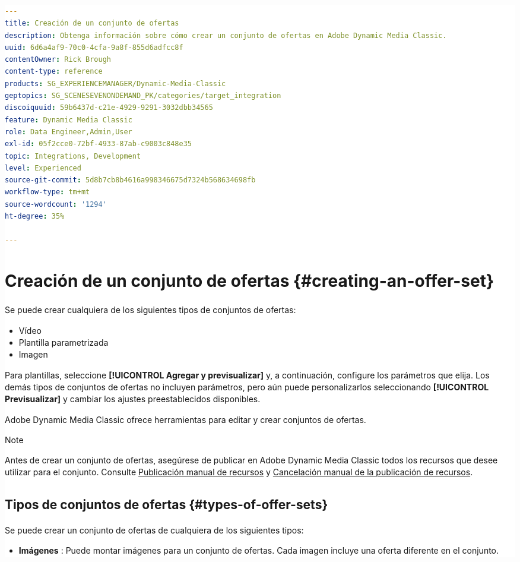 ```yaml
---
title: Creación de un conjunto de ofertas
description: Obtenga información sobre cómo crear un conjunto de ofertas en Adobe Dynamic Media Classic.
uuid: 6d6a4af9-70c0-4cfa-9a8f-855d6adfcc8f
contentOwner: Rick Brough
content-type: reference
products: SG_EXPERIENCEMANAGER/Dynamic-Media-Classic
geptopics: SG_SCENESEVENONDEMAND_PK/categories/target_integration
discoiquuid: 59b6437d-c21e-4929-9291-3032dbb34565
feature: Dynamic Media Classic
role: Data Engineer,Admin,User
exl-id: 05f2cce0-72bf-4933-87ab-c9003c848e35
topic: Integrations, Development
level: Experienced
source-git-commit: 5d8b7cb8b4616a998346675d7324b568634698fb
workflow-type: tm+mt
source-wordcount: '1294'
ht-degree: 35%

---
```


# Creación de un conjunto de ofertas {#creating-an-offer-set}

Se puede crear cualquiera de los siguientes tipos de conjuntos de ofertas:

* Vídeo
* Plantilla parametrizada
* Imagen

Para plantillas, seleccione **[!UICONTROL Agregar y previsualizar]** y, a continuación, configure los parámetros que elija. Los demás tipos de conjuntos de ofertas no incluyen parámetros, pero aún puede personalizarlos seleccionando **[!UICONTROL Previsualizar]** y cambiar los ajustes preestablecidos disponibles.

Adobe Dynamic Media Classic ofrece herramientas para editar y crear conjuntos de ofertas.

>[!NOTE]
>
>Antes de crear un conjunto de ofertas, asegúrese de publicar en Adobe Dynamic Media Classic todos los recursos que desee utilizar para el conjunto. Consulte [Publicación manual de recursos](publishing-files.md#manually_publishing_assets) y [Cancelación manual de la publicación de recursos](publishing-files.md#manually_unpublishing_assets).

## Tipos de conjuntos de ofertas {#types-of-offer-sets}

Se puede crear un conjunto de ofertas de cualquiera de los siguientes tipos:

* **Imágenes** : Puede montar imágenes para un conjunto de ofertas. Cada imagen incluye una oferta diferente en el conjunto.

